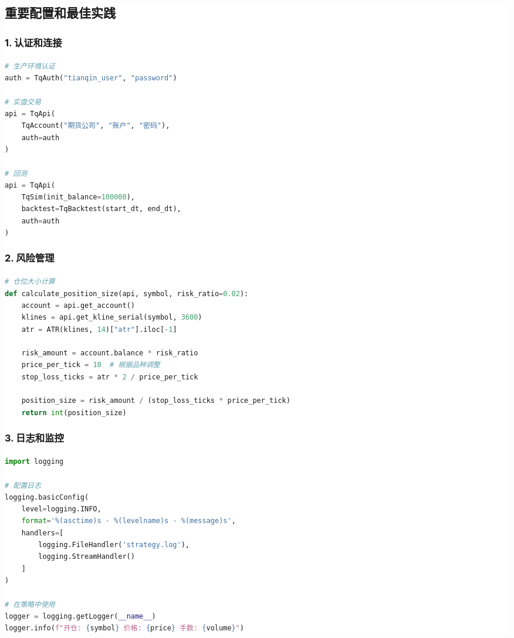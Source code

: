 ## 重要配置和最佳实践

### 1. 认证和连接

```python
# 生产环境认证
auth = TqAuth("tianqin_user", "password")

# 实盘交易
api = TqApi(
    TqAccount("期货公司", "账户", "密码"),
    auth=auth
)

# 回测
api = TqApi(
    TqSim(init_balance=100000),
    backtest=TqBacktest(start_dt, end_dt),
    auth=auth
)
```

### 2. 风险管理

```python
# 仓位大小计算
def calculate_position_size(api, symbol, risk_ratio=0.02):
    account = api.get_account()
    klines = api.get_kline_serial(symbol, 3600)
    atr = ATR(klines, 14)["atr"].iloc[-1]
    
    risk_amount = account.balance * risk_ratio
    price_per_tick = 10  # 根据品种调整
    stop_loss_ticks = atr * 2 / price_per_tick
    
    position_size = risk_amount / (stop_loss_ticks * price_per_tick)
    return int(position_size)
```

### 3. 日志和监控

```python
import logging

# 配置日志
logging.basicConfig(
    level=logging.INFO,
    format='%(asctime)s - %(levelname)s - %(message)s',
    handlers=[
        logging.FileHandler('strategy.log'),
        logging.StreamHandler()
    ]
)

# 在策略中使用
logger = logging.getLogger(__name__)
logger.info(f"开仓: {symbol} 价格: {price} 手数: {volume}")
```
